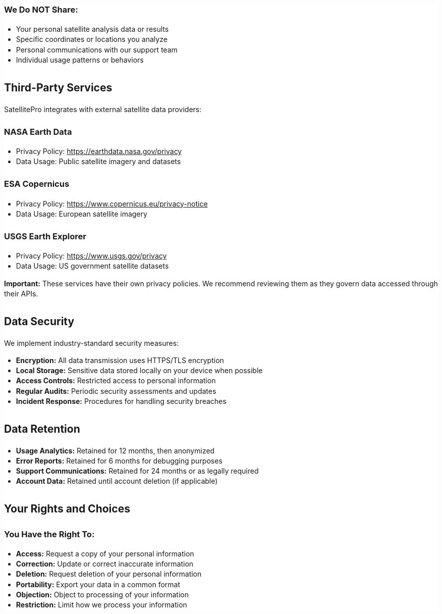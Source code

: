 ### We Do NOT Share:
- Your personal satellite analysis data or results
- Specific coordinates or locations you analyze
- Personal communications with our support team
- Individual usage patterns or behaviors

## Third-Party Services

SatellitePro integrates with external satellite data providers:

### NASA Earth Data
- Privacy Policy: https://earthdata.nasa.gov/privacy
- Data Usage: Public satellite imagery and datasets

### ESA Copernicus
- Privacy Policy: https://www.copernicus.eu/privacy-notice
- Data Usage: European satellite imagery

### USGS Earth Explorer  
- Privacy Policy: https://www.usgs.gov/privacy
- Data Usage: US government satellite datasets

**Important:** These services have their own privacy policies. We recommend reviewing them as they govern data accessed through their APIs.

## Data Security

We implement industry-standard security measures:
- **Encryption:** All data transmission uses HTTPS/TLS encryption
- **Local Storage:** Sensitive data stored locally on your device when possible
- **Access Controls:** Restricted access to personal information
- **Regular Audits:** Periodic security assessments and updates
- **Incident Response:** Procedures for handling security breaches

## Data Retention

- **Usage Analytics:** Retained for 12 months, then anonymized
- **Error Reports:** Retained for 6 months for debugging purposes
- **Support Communications:** Retained for 24 months or as legally required
- **Account Data:** Retained until account deletion (if applicable)

## Your Rights and Choices

### You Have the Right To:
- **Access:** Request a copy of your personal information
- **Correction:** Update or correct inaccurate information
- **Deletion:** Request deletion of your personal information
- **Portability:** Export your data in a common format
- **Objection:** Object to processing of your information
- **Restriction:** Limit how we process your information
